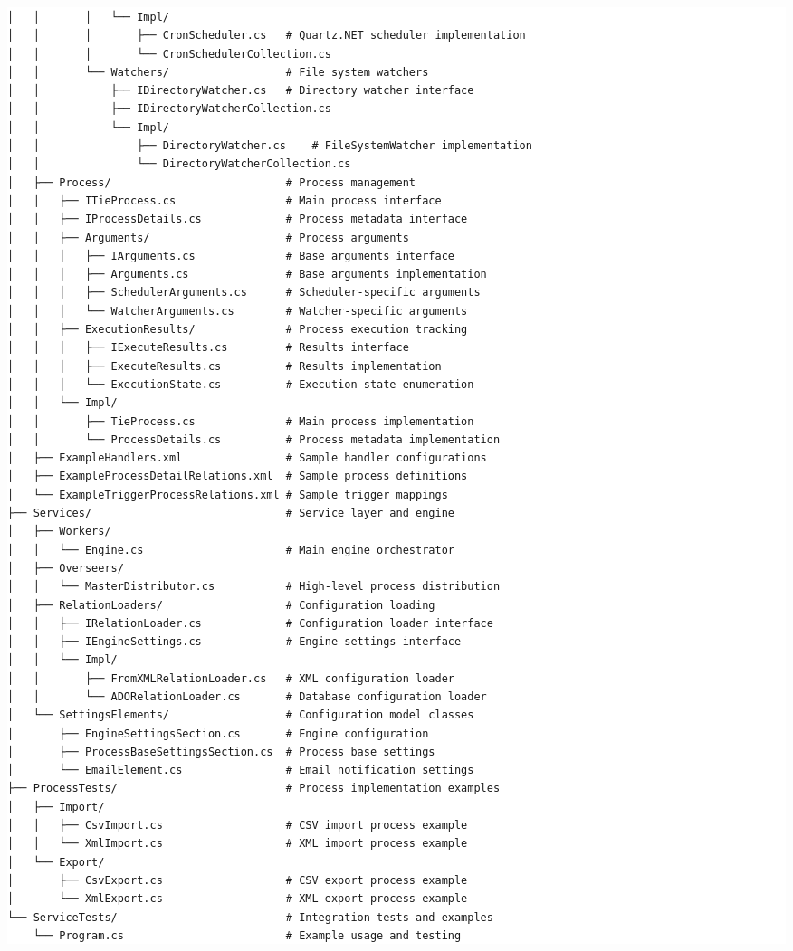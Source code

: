 ```
│   │       │   └── Impl/
│   │       │       ├── CronScheduler.cs   # Quartz.NET scheduler implementation
│   │       │       └── CronSchedulerCollection.cs
│   │       └── Watchers/                  # File system watchers
│   │           ├── IDirectoryWatcher.cs   # Directory watcher interface
│   │           ├── IDirectoryWatcherCollection.cs
│   │           └── Impl/
│   │               ├── DirectoryWatcher.cs    # FileSystemWatcher implementation
│   │               └── DirectoryWatcherCollection.cs
│   ├── Process/                           # Process management
│   │   ├── ITieProcess.cs                 # Main process interface
│   │   ├── IProcessDetails.cs             # Process metadata interface
│   │   ├── Arguments/                     # Process arguments
│   │   │   ├── IArguments.cs              # Base arguments interface
│   │   │   ├── Arguments.cs               # Base arguments implementation
│   │   │   ├── SchedulerArguments.cs      # Scheduler-specific arguments
│   │   │   └── WatcherArguments.cs        # Watcher-specific arguments
│   │   ├── ExecutionResults/              # Process execution tracking
│   │   │   ├── IExecuteResults.cs         # Results interface
│   │   │   ├── ExecuteResults.cs          # Results implementation
│   │   │   └── ExecutionState.cs          # Execution state enumeration
│   │   └── Impl/
│   │       ├── TieProcess.cs              # Main process implementation
│   │       └── ProcessDetails.cs          # Process metadata implementation
│   ├── ExampleHandlers.xml                # Sample handler configurations
│   ├── ExampleProcessDetailRelations.xml  # Sample process definitions
│   └── ExampleTriggerProcessRelations.xml # Sample trigger mappings
├── Services/                              # Service layer and engine
│   ├── Workers/
│   │   └── Engine.cs                      # Main engine orchestrator
│   ├── Overseers/
│   │   └── MasterDistributor.cs           # High-level process distribution
│   ├── RelationLoaders/                   # Configuration loading
│   │   ├── IRelationLoader.cs             # Configuration loader interface
│   │   ├── IEngineSettings.cs             # Engine settings interface
│   │   └── Impl/
│   │       ├── FromXMLRelationLoader.cs   # XML configuration loader
│   │       └── ADORelationLoader.cs       # Database configuration loader
│   └── SettingsElements/                  # Configuration model classes
│       ├── EngineSettingsSection.cs       # Engine configuration
│       ├── ProcessBaseSettingsSection.cs  # Process base settings
│       └── EmailElement.cs                # Email notification settings
├── ProcessTests/                          # Process implementation examples
│   ├── Import/
│   │   ├── CsvImport.cs                   # CSV import process example
│   │   └── XmlImport.cs                   # XML import process example
│   └── Export/
│       ├── CsvExport.cs                   # CSV export process example
│       └── XmlExport.cs                   # XML export process example
└── ServiceTests/                          # Integration tests and examples
    └── Program.cs                         # Example usage and testing
```
